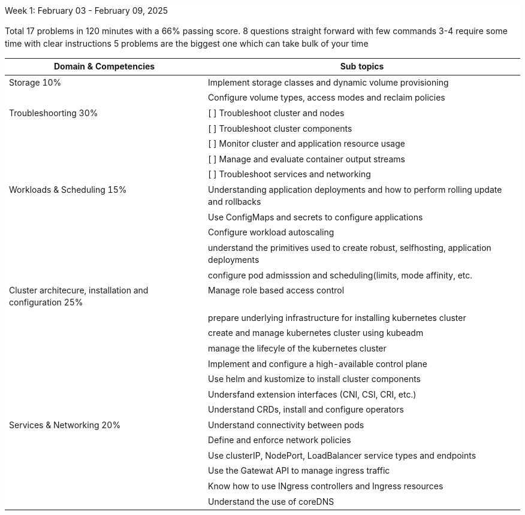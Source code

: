 Week 1: February 03 - February 09, 2025

Total 17 problems in 120 minutes with a 66% passing score.
8 questions straight forward with few commands
3-4 require some time with clear instructions
5 problems are the biggest one which can take bulk of your time



| Domain & Competencies                                   | Sub topics                                                                            |
|---------------------------------------------------------|---------------------------------------------------------------------------------------|
| Storage 10%                                             | Implement storage classes and dynamic volume provisioning                             |
|                                                         | Configure volume types, access modes and reclaim policies                             |
| Troubleshoorting 30%                                    | [ ] Troubleshoot cluster and nodes                                                    |
|                                                         | [ ] Troubleshoot cluster components                                                   |
|                                                         | [ ] Monitor cluster and application resource usage                                    |
|                                                         | [ ] Manage and evaluate container output streams                                      |
|                                                         | [ ] Troubleshoot services and networking                                              |
| Workloads & Scheduling 15%                              | Understanding application deployments and how to perform rolling update and rollbacks |
|                                                         | Use ConfigMaps and secrets to configure applications                                  |
|                                                         | Configure workload autoscaling                                                        |
|                                                         | understand the primitives used to create robust, selfhosting, application deployments |
|                                                         | configure pod admisssion and scheduling(limits, mode affinity, etc.                   |
| Cluster architecure, installation and configuration 25% | Manage role based access control                                                      |
|                                                         | prepare underlying infrastructure for installing kubernetes cluster                   |
|                                                         | create and manage kubernetes cluster using kubeadm                                    |
|                                                         | manage the lifecyle of the kubernetes cluster                                         |
|                                                         | Implement and configure a high-available control plane                                |
|                                                         | Use helm and kustomize to install cluster components                                  |
|                                                         | Undersfand extension interfaces (CNI, CSI, CRI, etc.)                                 |
|                                                         | Understand CRDs, install and configure operators                                      |
| Services & Networking 20%                               | Understand connectivity between pods                                                  |
|                                                         | Define and enforce network policies                                                   |
|                                                         | Use clusterIP, NodePort, LoadBalancer service types and endpoints                     |
|                                                         | Use the Gatewat API to manage ingress traffic                                         |
|                                                         | Know how to use INgress controllers and Ingress resources                             |
|                                                         | Understand the use of coreDNS                                                                                      |
